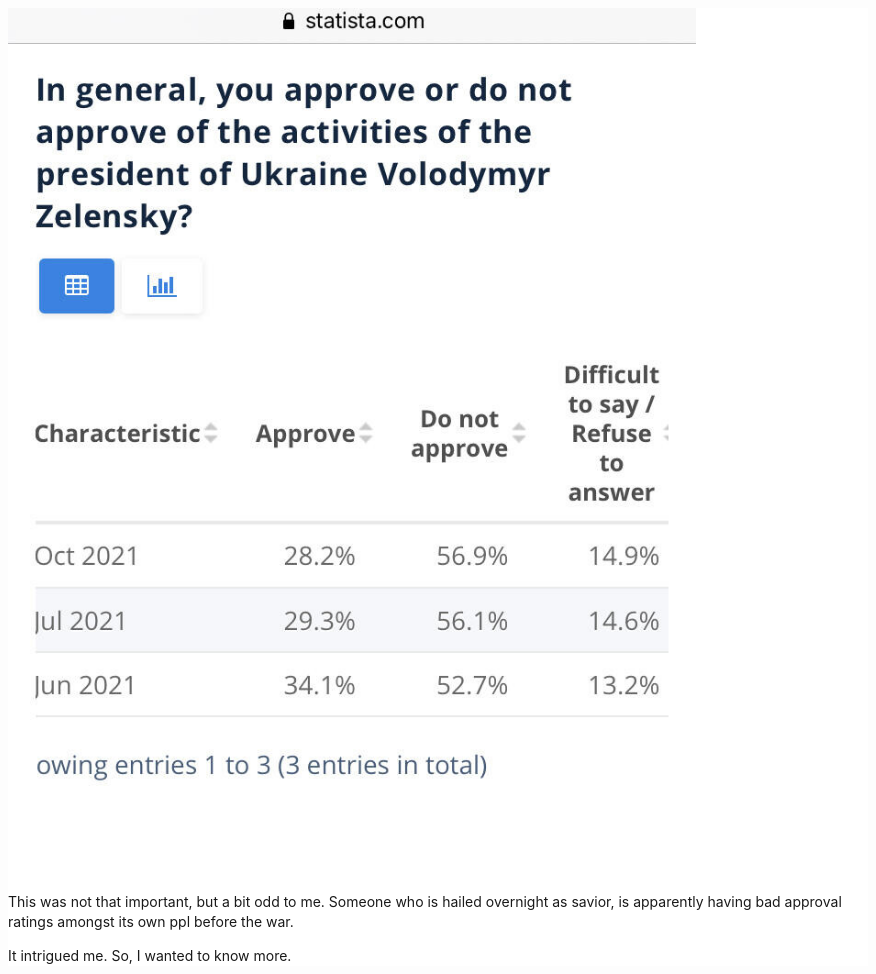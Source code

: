 <img src="/assets/truth_casualty/rating.jpg" width="80%" ><br><br>

This was not that important, but a bit odd to me. Someone who is hailed overnight as savior, is apparently having bad approval ratings amongst its own ppl before the war. 

It intrigued me. So, I wanted to know more. 
